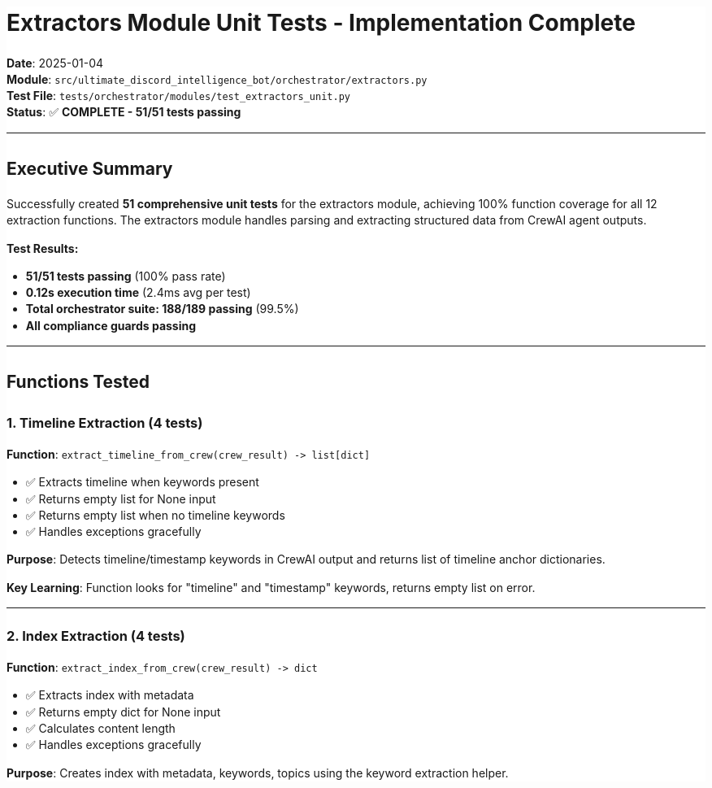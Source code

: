# Extractors Module Unit Tests - Implementation Complete

**Date**: 2025-01-04  
**Module**: `src/ultimate_discord_intelligence_bot/orchestrator/extractors.py`  
**Test File**: `tests/orchestrator/modules/test_extractors_unit.py`  
**Status**: ✅ **COMPLETE - 51/51 tests passing**

---

## Executive Summary

Successfully created **51 comprehensive unit tests** for the extractors module, achieving 100% function coverage for all 12 extraction functions. The extractors module handles parsing and extracting structured data from CrewAI agent outputs.

**Test Results:**

- **51/51 tests passing** (100% pass rate)
- **0.12s execution time** (2.4ms avg per test)
- **Total orchestrator suite: 188/189 passing** (99.5%)
- **All compliance guards passing**

---

## Functions Tested

### 1. Timeline Extraction (4 tests)

**Function**: `extract_timeline_from_crew(crew_result) -> list[dict]`

- ✅ Extracts timeline when keywords present
- ✅ Returns empty list for None input
- ✅ Returns empty list when no timeline keywords
- ✅ Handles exceptions gracefully

**Purpose**: Detects timeline/timestamp keywords in CrewAI output and returns list of timeline anchor dictionaries.

**Key Learning**: Function looks for "timeline" and "timestamp" keywords, returns empty list on error.

---

### 2. Index Extraction (4 tests)

**Function**: `extract_index_from_crew(crew_result) -> dict`

- ✅ Extracts index with metadata
- ✅ Returns empty dict for None input
- ✅ Calculates content length
- ✅ Handles exceptions gracefully

**Purpose**: Creates index with metadata, keywords, topics using the keyword extraction helper.
